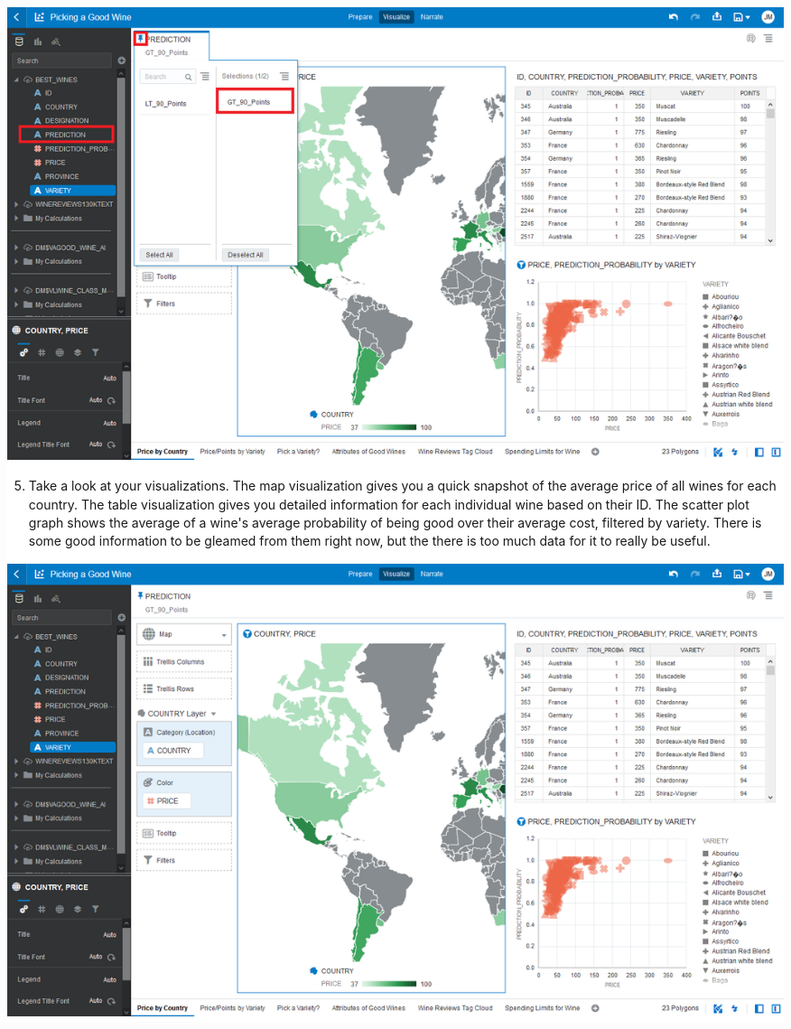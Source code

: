   ![](./images/step3-4.png  " ")

5. Take a look at your visualizations. The map visualization gives you a quick snapshot of the average price of all wines for each country. The table visualization gives you detailed information for each individual wine based on their ID. The scatter plot graph shows the average of a wine's average probability of being good over their average cost, filtered by variety. There is some good information to be gleamed from them right now, but the there is too much data for it to really be useful. 

  ![](./images/step3-5.png  " ")

